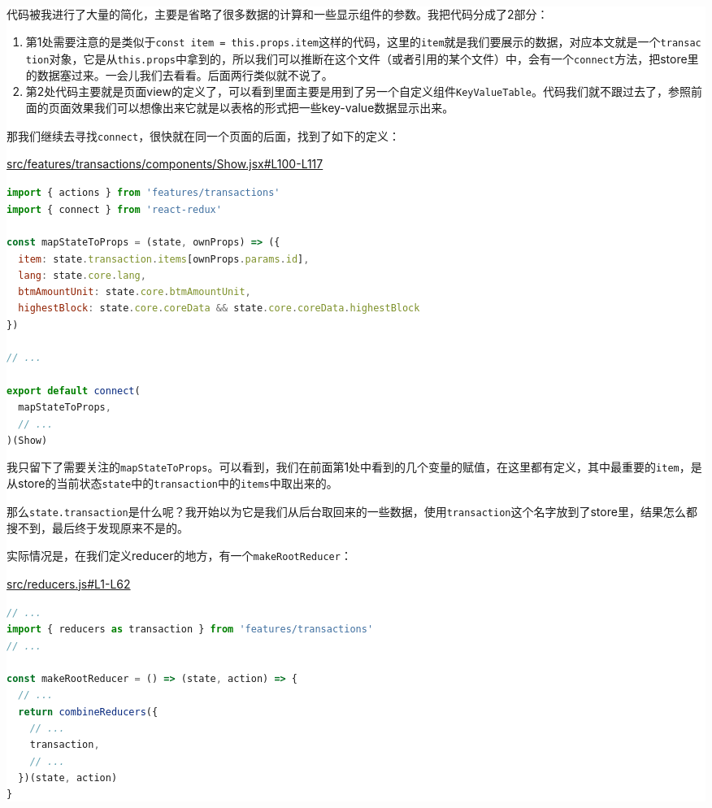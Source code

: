 代码被我进行了大量的简化，主要是省略了很多数据的计算和一些显示组件的参数。我把代码分成了2部分：

1. 第1处需要注意的是类似于`const item = this.props.item`这样的代码，这里的`item`就是我们要展示的数据，对应本文就是一个`transaction`对象，它是从`this.props`中拿到的，所以我们可以推断在这个文件（或者引用的某个文件）中，会有一个`connect`方法，把store里的数据塞过来。一会儿我们去看看。后面两行类似就不说了。
2. 第2处代码主要就是页面view的定义了，可以看到里面主要是用到了另一个自定义组件`KeyValueTable`。代码我们就不跟过去了，参照前面的页面效果我们可以想像出来它就是以表格的形式把一些key-value数据显示出来。

那我们继续去寻找`connect`，很快就在同一个页面的后面，找到了如下的定义：

[src/features/transactions/components/Show.jsx#L100-L117](https://github.com/freewind/bytom-dashboard-v1.0.0/blob/master/src/features/transactions/components/Show.jsx#L100-L117)

```js
import { actions } from 'features/transactions'
import { connect } from 'react-redux'

const mapStateToProps = (state, ownProps) => ({
  item: state.transaction.items[ownProps.params.id],
  lang: state.core.lang,
  btmAmountUnit: state.core.btmAmountUnit,
  highestBlock: state.core.coreData && state.core.coreData.highestBlock
})

// ...

export default connect(
  mapStateToProps,
  // ...
)(Show)
```

我只留下了需要关注的`mapStateToProps`。可以看到，我们在前面第1处中看到的几个变量的赋值，在这里都有定义，其中最重要的`item`，是从store的当前状态`state`中的`transaction`中的`items`中取出来的。

那么`state.transaction`是什么呢？我开始以为它是我们从后台取回来的一些数据，使用`transaction`这个名字放到了store里，结果怎么都搜不到，最后终于发现原来不是的。

实际情况是，在我们定义reducer的地方，有一个`makeRootReducer`：

[src/reducers.js#L1-L62](https://github.com/freewind/bytom-dashboard-v1.0.0/blob/master/src/reducers.js#L1-L62)

```js
// ...
import { reducers as transaction } from 'features/transactions'
// ...

const makeRootReducer = () => (state, action) => {
  // ...
  return combineReducers({
    // ...
    transaction,
    // ...
  })(state, action)
}
```
